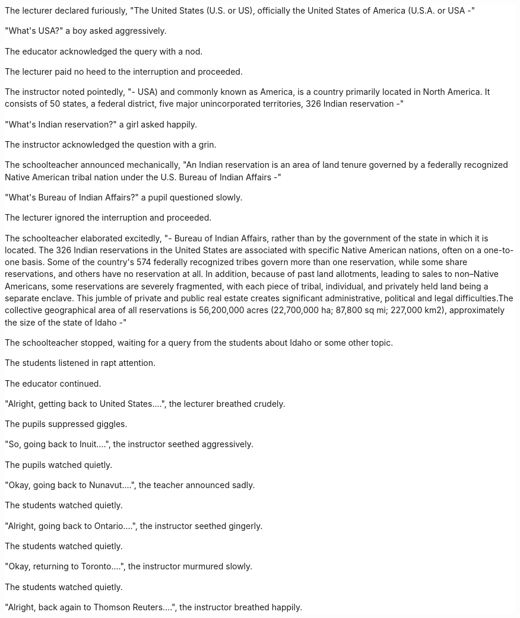 The lecturer declared furiously, "The United States (U.S. or US), officially the United States of America (U.S.A. or USA -"

"What's USA?" a boy asked aggressively.

The educator acknowledged the query with a nod.

The lecturer paid no heed to the interruption and proceeded.

The instructor noted pointedly, "- USA) and commonly known as America, is a country primarily located in North America. It consists of 50 states, a federal district, five major unincorporated territories, 326 Indian reservation -"

"What's Indian reservation?" a girl asked happily.

The instructor acknowledged the question with a grin.

The schoolteacher announced mechanically, "An Indian reservation is an area of land tenure governed by a federally recognized Native American tribal nation under the U.S. Bureau of Indian Affairs -"

"What's Bureau of Indian Affairs?" a pupil questioned slowly.

The lecturer ignored the interruption and proceeded.

The schoolteacher elaborated excitedly, "- Bureau of Indian Affairs, rather than by the government of the state in which it is located. The 326 Indian reservations in the United States are associated with specific Native American nations, often on a one-to-one basis. Some of the country's 574 federally recognized tribes govern more than one reservation, while some share reservations, and others have no reservation at all. In addition, because of past land allotments, leading to sales to non–Native Americans, some reservations are severely fragmented, with each piece of tribal, individual, and privately held land being a separate enclave. This jumble of private and public real estate creates significant administrative, political and legal difficulties.The collective geographical area of all reservations is 56,200,000 acres (22,700,000 ha; 87,800 sq mi; 227,000 km2), approximately the size of the state of Idaho -"

The schoolteacher stopped, waiting for a query from the students about Idaho or some other topic.

The students listened in rapt attention.

The educator continued.

"Alright, getting back to United States....", the lecturer breathed crudely.

The pupils suppressed giggles.

"So, going back to Inuit....", the instructor seethed aggressively.

The pupils watched quietly.

"Okay, going back to Nunavut....", the teacher announced sadly.

The students watched quietly.

"Alright, going back to Ontario....", the instructor seethed gingerly.

The students watched quietly.

"Okay, returning to Toronto....", the instructor murmured slowly.

The students watched quietly.

"Alright, back again to Thomson Reuters....", the instructor breathed happily.
